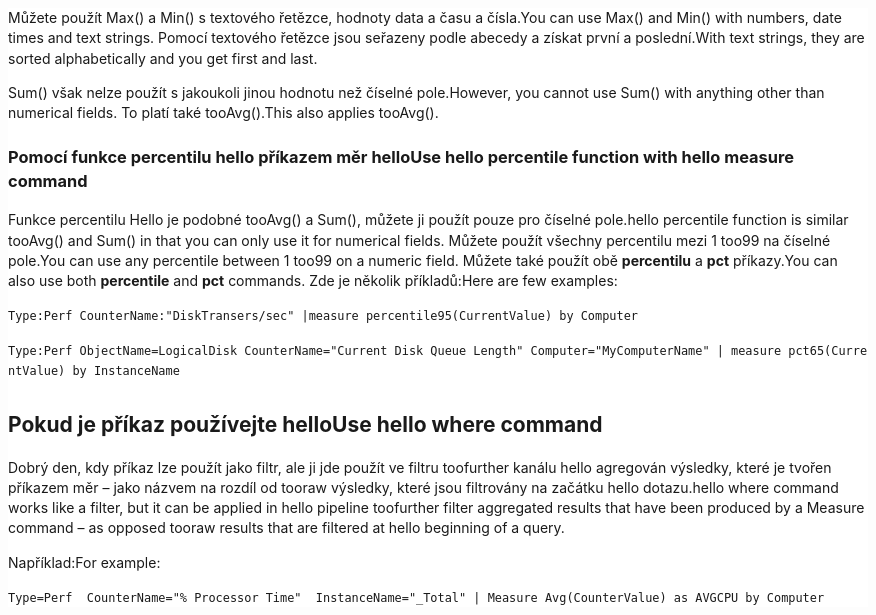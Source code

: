 <span data-ttu-id="fc7be-340">Můžete použít Max() a Min() s textového řetězce, hodnoty data a času a čísla.</span><span class="sxs-lookup"><span data-stu-id="fc7be-340">You can use Max() and Min() with numbers, date times and text strings.</span></span> <span data-ttu-id="fc7be-341">Pomocí textového řetězce jsou seřazeny podle abecedy a získat první a poslední.</span><span class="sxs-lookup"><span data-stu-id="fc7be-341">With text strings, they are sorted alphabetically and you get first and last.</span></span>

<span data-ttu-id="fc7be-342">Sum() však nelze použít s jakoukoli jinou hodnotu než číselné pole.</span><span class="sxs-lookup"><span data-stu-id="fc7be-342">However, you cannot use Sum() with anything other than numerical fields.</span></span> <span data-ttu-id="fc7be-343">To platí také tooAvg().</span><span class="sxs-lookup"><span data-stu-id="fc7be-343">This also applies tooAvg().</span></span>

### <a name="use-hello-percentile-function-with-hello-measure-command"></a><span data-ttu-id="fc7be-344">Pomocí funkce percentilu hello příkazem měr hello</span><span class="sxs-lookup"><span data-stu-id="fc7be-344">Use hello percentile function with hello measure command</span></span>
<span data-ttu-id="fc7be-345">Funkce percentilu Hello je podobné tooAvg() a Sum(), můžete ji použít pouze pro číselné pole.</span><span class="sxs-lookup"><span data-stu-id="fc7be-345">hello percentile function is similar tooAvg() and Sum() in that you can only use it for numerical fields.</span></span> <span data-ttu-id="fc7be-346">Můžete použít všechny percentilu mezi 1 too99 na číselné pole.</span><span class="sxs-lookup"><span data-stu-id="fc7be-346">You can use any percentile between 1 too99 on a numeric field.</span></span> <span data-ttu-id="fc7be-347">Můžete také použít obě **percentilu** a **pct** příkazy.</span><span class="sxs-lookup"><span data-stu-id="fc7be-347">You can also use both **percentile** and **pct** commands.</span></span> <span data-ttu-id="fc7be-348">Zde je několik příkladů:</span><span class="sxs-lookup"><span data-stu-id="fc7be-348">Here are few examples:</span></span>  

```
Type:Perf CounterName:"DiskTransers/sec" |measure percentile95(CurrentValue) by Computer
```
```
Type:Perf ObjectName=LogicalDisk CounterName="Current Disk Queue Length" Computer="MyComputerName" | measure pct65(CurrentValue) by InstanceName
```

## <a name="use-hello-where-command"></a><span data-ttu-id="fc7be-349">Pokud je příkaz používejte hello</span><span class="sxs-lookup"><span data-stu-id="fc7be-349">Use hello where command</span></span>
<span data-ttu-id="fc7be-350">Dobrý den, kdy příkaz lze použít jako filtr, ale ji jde použít ve filtru toofurther kanálu hello agregován výsledky, které je tvořen příkazem měr – jako názvem na rozdíl od tooraw výsledky, které jsou filtrovány na začátku hello dotazu.</span><span class="sxs-lookup"><span data-stu-id="fc7be-350">hello where command works like a filter, but it can be applied in hello pipeline toofurther filter aggregated results that have been produced by a Measure command – as opposed tooraw results that are filtered at hello beginning of a query.</span></span>

<span data-ttu-id="fc7be-351">Například:</span><span class="sxs-lookup"><span data-stu-id="fc7be-351">For example:</span></span>

```
Type=Perf  CounterName="% Processor Time"  InstanceName="_Total" | Measure Avg(CounterValue) as AVGCPU by Computer
```
